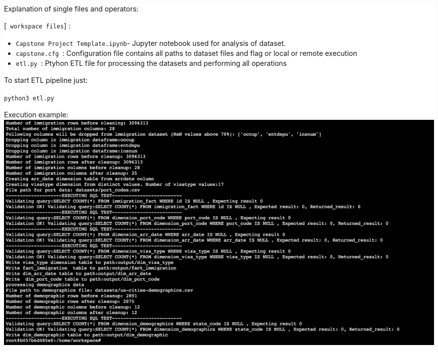 
Explanation of single files and operators:

[` workspace files`] :
- `Capstone Project Template.ipynb`- Jupyter notebook used for analysis of dataset.
- `capstone.cfg `: Configuration file contains all paths to dataset files and flag or local or remote execution
- `etl.py `:  Ptyhon ETL file for processing the datasets and performing all operations

To start ETL pipeline just:

```
python3 etl.py
```
Execution example:
![Datamodel_result](img/etl_result.png)



